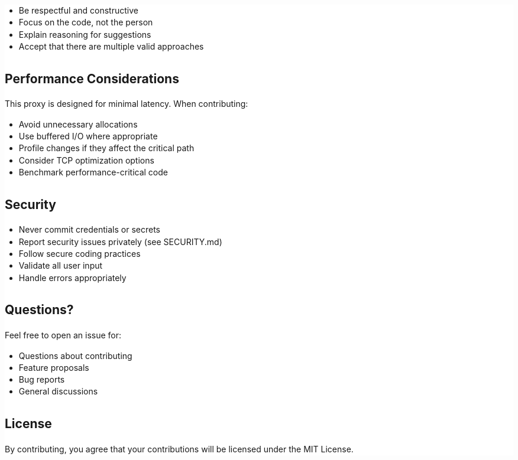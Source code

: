 - Be respectful and constructive
- Focus on the code, not the person
- Explain reasoning for suggestions
- Accept that there are multiple valid approaches

## Performance Considerations

This proxy is designed for minimal latency. When contributing:

- Avoid unnecessary allocations
- Use buffered I/O where appropriate
- Profile changes if they affect the critical path
- Consider TCP optimization options
- Benchmark performance-critical code

## Security

- Never commit credentials or secrets
- Report security issues privately (see SECURITY.md)
- Follow secure coding practices
- Validate all user input
- Handle errors appropriately

## Questions?

Feel free to open an issue for:
- Questions about contributing
- Feature proposals
- Bug reports
- General discussions

## License

By contributing, you agree that your contributions will be licensed under the MIT License.

